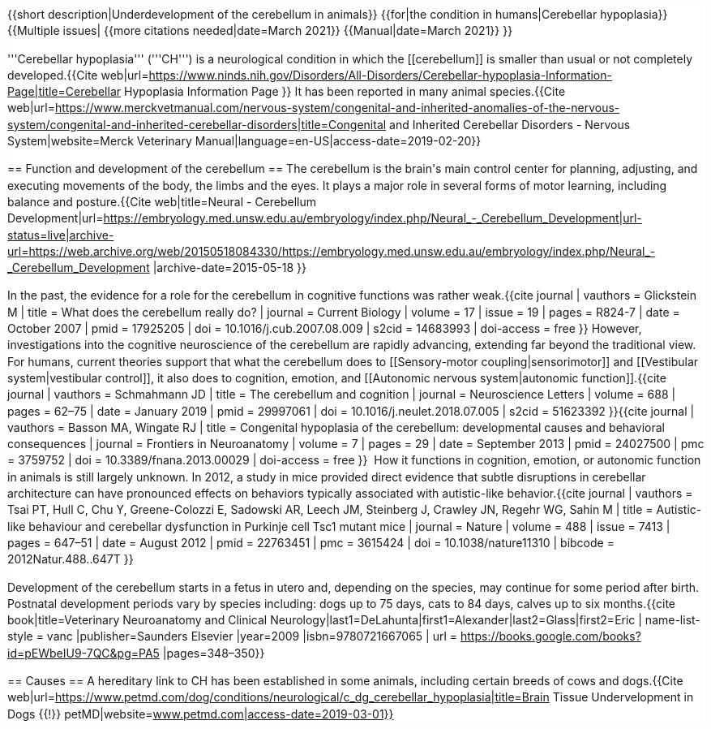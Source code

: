 {{short description|Underdevelopment of the cerebellum in animals}}
{{for|the condition in humans|Cerebellar hypoplasia}}
{{Multiple issues|
{{more citations needed|date=March 2021}}
{{Manual|date=March 2021}}
}}

'''Cerebellar hypoplasia''' ('''CH''') is a neurological condition in which the [[cerebellum]] is smaller than usual or not completely developed.<ref>{{Cite web|url=https://www.ninds.nih.gov/Disorders/All-Disorders/Cerebellar-hypoplasia-Information-Page|title=Cerebellar Hypoplasia Information Page }}</ref>  It has been reported in many animal species.<ref name=":1">{{Cite web|url=https://www.merckvetmanual.com/nervous-system/congenital-and-inherited-anomalies-of-the-nervous-system/congenital-and-inherited-cerebellar-disorders|title=Congenital and Inherited Cerebellar Disorders - Nervous System|website=Merck Veterinary Manual|language=en-US|access-date=2019-02-20}}</ref>

== Function and development of the cerebellum ==
The cerebellum is the brain's main control center for planning, adjusting, and executing movements of the body, the limbs and the eyes. It plays a major role in several forms of motor learning, including balance and posture.<ref>{{Cite web|title=Neural - Cerebellum Development|url=https://embryology.med.unsw.edu.au/embryology/index.php/Neural_-_Cerebellum_Development|url-status=live|archive-url=https://web.archive.org/web/20150518084330/https://embryology.med.unsw.edu.au/embryology/index.php/Neural_-_Cerebellum_Development |archive-date=2015-05-18 }}</ref>

In the past, the evidence for a role for the cerebellum in cognitive functions was rather weak.<ref>{{cite journal | vauthors = Glickstein M | title = What does the cerebellum really do? | journal = Current Biology | volume = 17 | issue = 19 | pages = R824-7 | date = October 2007 | pmid = 17925205 | doi = 10.1016/j.cub.2007.08.009 | s2cid = 14683993 | doi-access = free }}</ref>  However, investigations into the cognitive neuroscience of the cerebellum are rapidly advancing, extending far beyond the traditional view. For humans, current theories support that what the cerebellum does to [[Sensory-motor coupling|sensorimotor]] and [[Vestibular system|vestibular control]], it also does to cognition, emotion, and [[Autonomic nervous system|autonomic function]].<ref>{{cite journal | vauthors = Schmahmann JD | title = The cerebellum and cognition | journal = Neuroscience Letters | volume = 688 | pages = 62–75 | date = January 2019 | pmid = 29997061 | doi = 10.1016/j.neulet.2018.07.005 | s2cid = 51623392 }}</ref><ref>{{cite journal | vauthors = Basson MA, Wingate RJ | title = Congenital hypoplasia of the cerebellum: developmental causes and behavioral consequences | journal = Frontiers in Neuroanatomy | volume = 7 | pages = 29 | date = September 2013 | pmid = 24027500 | pmc = 3759752 | doi = 10.3389/fnana.2013.00029 | doi-access = free }}</ref>  How it functions in cognition, emotion, or autonomic function in animals is still largely unknown. In 2012, a  study in mice provided direct evidence that subtle disruptions in cerebellar architecture can have pronounced effects on behaviors typically associated with autistic-like behavior.<ref>{{cite journal | vauthors = Tsai PT, Hull C, Chu Y, Greene-Colozzi E, Sadowski AR, Leech JM, Steinberg J, Crawley JN, Regehr WG, Sahin M | title = Autistic-like behaviour and cerebellar dysfunction in Purkinje cell Tsc1 mutant mice | journal = Nature | volume = 488 | issue = 7413 | pages = 647–51 | date = August 2012 | pmid = 22763451 | pmc = 3615424 | doi = 10.1038/nature11310 | bibcode = 2012Natur.488..647T }}</ref>

Development of the cerebellum starts in a fetus in utero and, depending on the species, may continue for some period after birth. Postnatal development periods vary by species including: dogs up to 75 days, cats to 84 days, calves up to six months.<ref>{{cite book|title=Veterinary Neuroanatomy and Clinical Neurology|last1=DeLahunta|first1=Alexander|last2=Glass|first2=Eric | name-list-style = vanc |publisher=Saunders Elsevier |year=2009 |isbn=9780721667065 | url = https://books.google.com/books?id=pEWbeIU9-7QC&pg=PA5 |pages=348–350}}</ref>

== Causes ==
A hereditary link to CH has been established in some animals, including certain breeds of cows<ref name=":1" /> and dogs.<ref>{{Cite web|url=https://www.petmd.com/dog/conditions/neurological/c_dg_cerebellar_hypoplasia|title=Brain Tissue Undervelopment in Dogs {{!}} petMD|website=www.petmd.com|access-date=2019-03-01}}</ref> 
